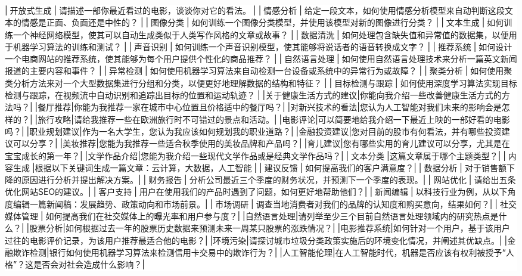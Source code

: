 | 开放式生成                        | 请描述一部你最近看过的电影，谈谈你对它的看法。                                                                                                                      |
| 情感分析                           | 给定一段文本，如何使用情感分析模型来自动判断这段文本的情感是正面、负面还是中性的？                                       |
| 图像分类                           | 如何训练一个图像分类模型，并使用该模型对新的图像进行分类？                                                               |
| 文本生成                           | 如何训练一个神经网络模型，使其可以自动生成类似于人类写作风格的文章或故事？                                               |
| 数据清洗                           | 如何处理包含缺失值和异常值的数据集，以便用于机器学习算法的训练和测试？                                                 |
| 声音识别                           | 如何训练一个声音识别模型，使其能够将说话者的语音转换成文字？                                                           |
| 推荐系统                           | 如何设计一个电商网站的推荐系统，使其能够为每个用户提供个性化的商品推荐？                                               |
| 自然语言处理                       | 如何使用自然语言处理技术来分析一篇英文新闻报道的主要内容和事件？                                                       |
| 异常检测                           | 如何使用机器学习算法来自动检测一台设备或系统中的异常行为或故障？                                                       |
| 聚类分析                           | 如何使用聚类分析方法来对一个大型数据集进行分组和分类，以便更好地理解数据的结构和特征？                                 |
| 目标检测与跟踪                     | 如何使用深度学习算法实现目标检测与跟踪，在视频流中自动识别和追踪出目标的位置和运动轨迹？                               |
|关于健康生活方式的建议|你能向我介绍一些改善健康生活方式的方法吗？|
|餐厅推荐|你能为我推荐一家在城市中心位置且价格适中的餐厅吗？|
|对新兴技术的看法|您认为人工智能对我们未来的影响会是怎样的？|
|旅行攻略|请给我推荐一些在欧洲旅行时不可错过的景点和活动。|
|电影评论|可以简要地给我介绍一下最近上映的一部好看的电影吗？|
|职业规划建议|作为一名大学生，您认为我应该如何规划我的职业道路？|
|金融投资建议|您对目前的股市有何看法，并有哪些投资建议可以分享？|
|美妆推荐|您能为我推荐一些适合秋季使用的美妆品牌和产品吗？|
|育儿建议|您有哪些实用的育儿建议可以分享，尤其是在宝宝成长的第一年？|
|文学作品介绍|您能为我介绍一些现代文学作品或是经典文学作品吗？|
| 文本分类 |这篇文章属于哪个主题类型？|
| 内容生成 |根据以下关键词生成一篇文章：云计算，大数据，人工智能 |
| 建议反馈 | 如何提高我们的客户满意度？|
| 数据分析 | 对于销售额下降的原因进行分析并提出解决方案。|
| 财务报告 | 分析公司最近三个季度的财务状况，并预测下一个季度的表现。|
| 网站优化 | 请给出五条优化网站SEO的建议。|
| 客户支持 | 用户在使用我们的产品时遇到了问题，如何更好地帮助他们？|
| 新闻编辑 | 以科技行业为例，从以下角度编辑一篇新闻稿：发展趋势、政策动向和市场前景。|
| 市场调研 | 调查当地消费者对我们的品牌的认知度和购买意向，结果如何？|
| 社交媒体管理 | 如何提高我们在社交媒体上的曝光率和用户参与度？|
|自然语言处理|请列举至少三个目前自然语言处理领域内的研究热点是什么？|
|股票分析|如何根据过去一年的股票历史数据来预测未来一周某只股票的涨跌情况？|
|电影推荐系统|如何针对一个用户，基于该用户过往的电影评价记录，为该用户推荐最适合他的电影？|
|环境污染|请探讨城市垃圾分类政策实施后的环境变化情况，并阐述其优缺点。|
|金融欺诈检测|银行如何使用机器学习算法来检测信用卡交易中的欺诈行为？|
|人工智能伦理|在人工智能时代，机器是否应该有权利被授予“人格”？这是否会对社会造成什么影响？|